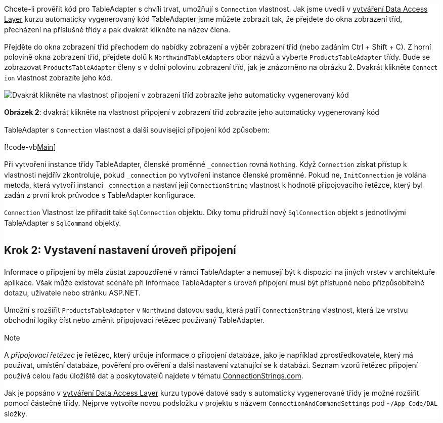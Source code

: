 
Chcete-li prověřit kód pro TableAdapter s chvíli trvat, umožňují s `Connection` vlastnost. Jak jsme uvedli v [vytváření Data Access Layer](../introduction/creating-a-data-access-layer-vb.md) kurzu automaticky vygenerovaný kód TableAdapter jsme můžete zobrazit tak, že přejdete do okna zobrazení tříd, přecházení na příslušné třídy a pak dvakrát klikněte na název člena.

Přejděte do okna zobrazení tříd přechodem do nabídky zobrazení a výběr zobrazení tříd (nebo zadáním Ctrl + Shift + C). Z horní polovině okna zobrazení tříd, přejdete dolů k `NorthwindTableAdapters` obor názvů a vyberte `ProductsTableAdapter` třídy. Bude se zobrazovat `ProductsTableAdapter` členy s v dolní polovinu zobrazení tříd, jak je znázorněno na obrázku 2. Dvakrát klikněte `Connection` vlastnost zobrazíte jeho kód.


![Dvakrát klikněte na vlastnost připojení v zobrazení tříd zobrazíte jeho automaticky vygenerovaný kód](configuring-the-data-access-layer-s-connection-and-command-level-settings-vb/_static/image4.png)

**Obrázek 2**: dvakrát klikněte na vlastnost připojení v zobrazení tříd zobrazíte jeho automaticky vygenerovaný kód


TableAdapter s `Connection` vlastnost a další související připojení kód způsobem:


[!code-vb[Main](configuring-the-data-access-layer-s-connection-and-command-level-settings-vb/samples/sample1.vb)]

Při vytvoření instance třídy TableAdapter, členské proměnné `_connection` rovná `Nothing`. Když `Connection` získat přístup k vlastnosti nejdřív zkontroluje, pokud `_connection` po vytvoření instance členské proměnné. Pokud ne, `InitConnection` je volána metoda, která vytvoří instanci `_connection` a nastaví její `ConnectionString` vlastnost k hodnotě připojovacího řetězce, který byl zadán z první krok průvodce s TableAdapter konfigurace.

`Connection` Vlastnost lze přiřadit také `SqlConnection` objektu. Díky tomu přidruží nový `SqlConnection` objekt s jednotlivými TableAdapter s `SqlCommand` objekty.

## <a name="step-2-exposing-connection-level-settings"></a>Krok 2: Vystavení nastavení úroveň připojení

Informace o připojení by měla zůstat zapouzdřené v rámci TableAdapter a nemusejí být k dispozici na jiných vrstev v architektuře aplikace. Však může existovat scénáře při informace TableAdapter s úroveň připojení musí být přístupné nebo přizpůsobitelné dotazu, uživatele nebo stránku ASP.NET.

Umožní s rozšířit `ProductsTableAdapter` v `Northwind` datovou sadu, která patří `ConnectionString` vlastnost, která lze vrstvu obchodní logiky číst nebo změnit připojovací řetězec používaný TableAdapter.

> [!NOTE]
> A *připojovací řetězec* je řetězec, který určuje informace o připojení databáze, jako je například zprostředkovatele, který má používat, umístění databáze, pověření pro ověření a další nastavení vztahující se k databázi. Seznam vzorů řetězec připojení používá celou řadu úložiště dat a poskytovatelů najdete v tématu [ConnectionStrings.com](http://www.connectionstrings.com/).


Jak je popsáno v [vytváření Data Access Layer](../introduction/creating-a-data-access-layer-vb.md) kurzu typové datové sady s automaticky vygenerované třídy je možné rozšířit pomocí částečné třídy. Nejprve vytvořte novou podsložku v projektu s názvem `ConnectionAndCommandSettings` pod `~/App_Code/DAL` složky.
